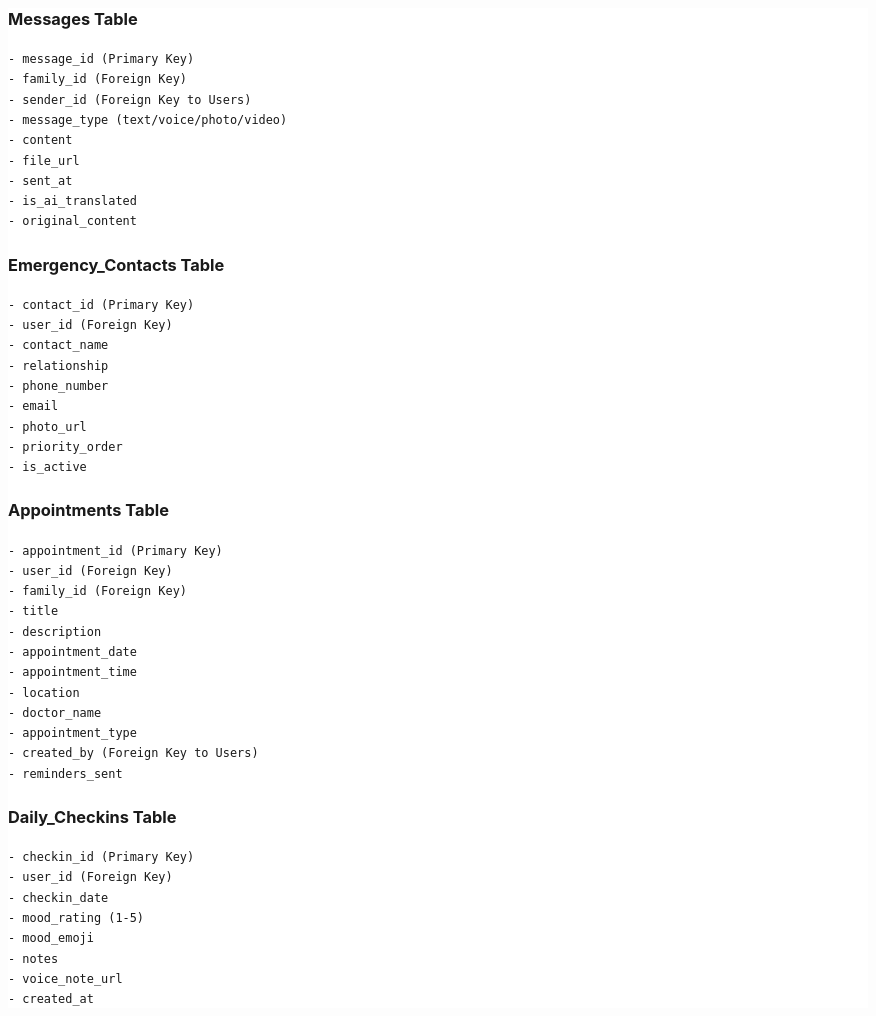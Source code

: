 ### Messages Table
```
- message_id (Primary Key)
- family_id (Foreign Key)
- sender_id (Foreign Key to Users)
- message_type (text/voice/photo/video)
- content
- file_url
- sent_at
- is_ai_translated
- original_content
```

### Emergency_Contacts Table
```
- contact_id (Primary Key)
- user_id (Foreign Key)
- contact_name
- relationship
- phone_number
- email
- photo_url
- priority_order
- is_active
```

### Appointments Table
```
- appointment_id (Primary Key)
- user_id (Foreign Key)
- family_id (Foreign Key)
- title
- description
- appointment_date
- appointment_time
- location
- doctor_name
- appointment_type
- created_by (Foreign Key to Users)
- reminders_sent
```

### Daily_Checkins Table
```
- checkin_id (Primary Key)
- user_id (Foreign Key)
- checkin_date
- mood_rating (1-5)
- mood_emoji
- notes
- voice_note_url
- created_at
```
